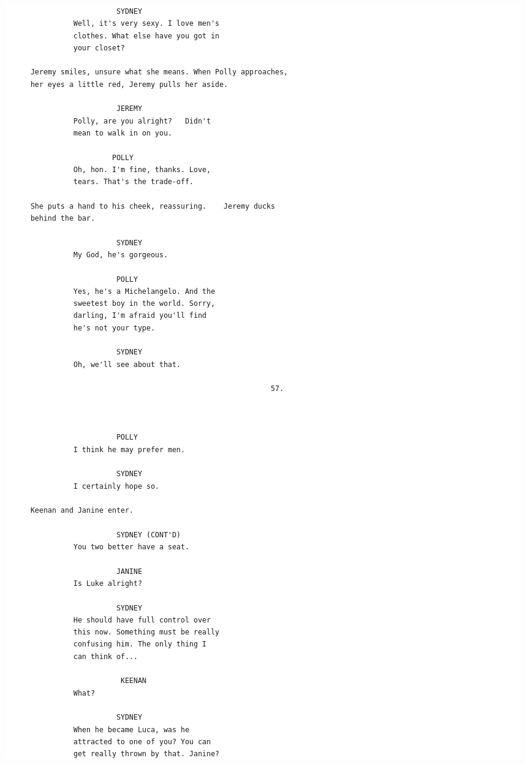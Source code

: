                               SYDNEY
                    Well, it's very sexy. I love men's
                    clothes. What else have you got in
                    your closet?
          
          Jeremy smiles, unsure what she means. When Polly approaches,
          her eyes a little red, Jeremy pulls her aside.
          
                              JEREMY
                    Polly, are you alright?   Didn't
                    mean to walk in on you.
          
                             POLLY
                    Oh, hon. I'm fine, thanks. Love,
                    tears. That's the trade-off.
          
          She puts a hand to his cheek, reassuring.    Jeremy ducks
          behind the bar.
          
                              SYDNEY
                    My God, he's gorgeous.
          
                              POLLY
                    Yes, he's a Michelangelo. And the
                    sweetest boy in the world. Sorry,
                    darling, I'm afraid you'll find
                    he's not your type.
          
                              SYDNEY
                    Oh, we'll see about that.
          
                                                                  57.
          
          
          
                              POLLY
                    I think he may prefer men.
          
                              SYDNEY
                    I certainly hope so.
          
          Keenan and Janine enter.
          
                              SYDNEY (CONT'D)
                    You two better have a seat.
          
                              JANINE
                    Is Luke alright?
          
                              SYDNEY
                    He should have full control over
                    this now. Something must be really
                    confusing him. The only thing I
                    can think of...
          
                               KEENAN
                    What?
          
                              SYDNEY
                    When he became Luca, was he
                    attracted to one of you? You can
                    get really thrown by that. Janine?
          